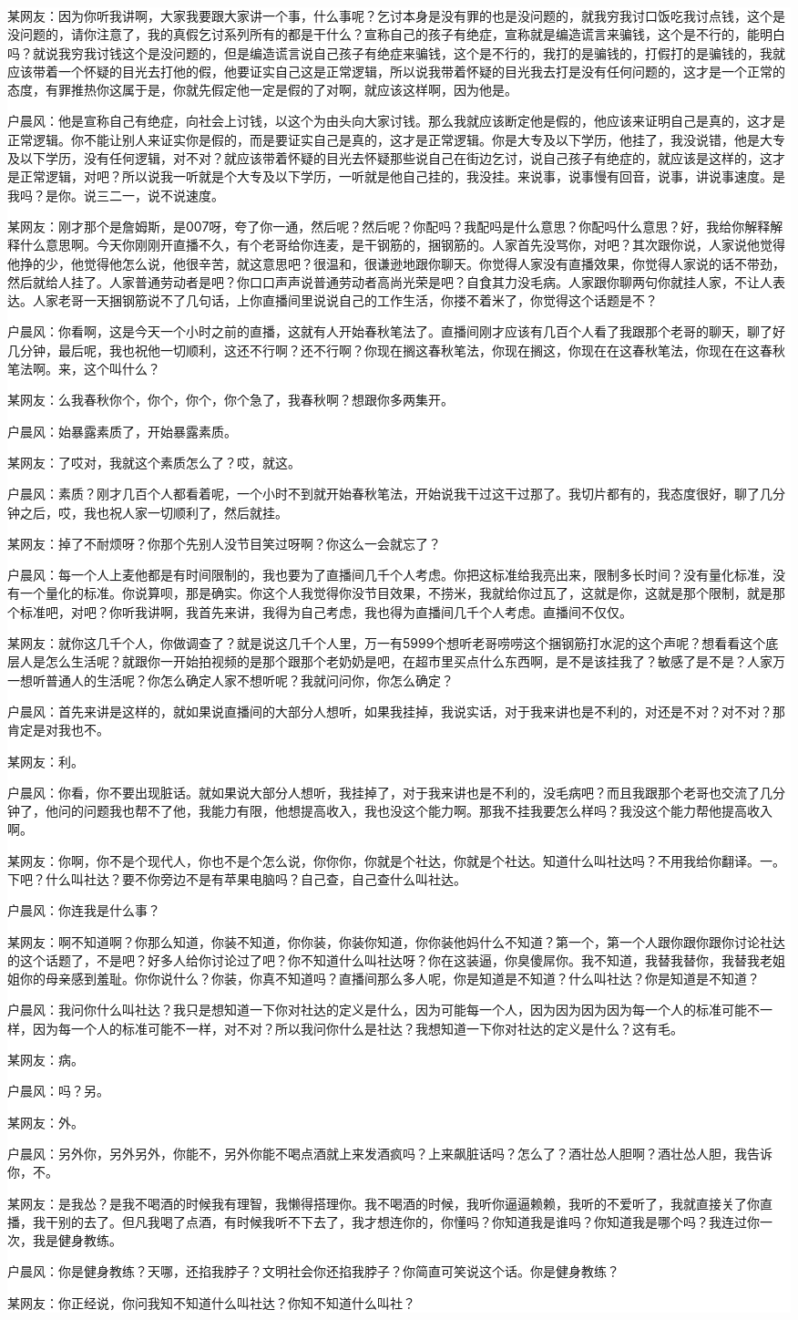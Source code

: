 某网友：因为你听我讲啊，大家我要跟大家讲一个事，什么事呢？乞讨本身是没有罪的也是没问题的，就我穷我讨口饭吃我讨点钱，这个是没问题的，请你注意了，我的真假乞讨系列所有的都是干什么？宣称自己的孩子有绝症，宣称就是编造谎言来骗钱，这个是不行的，能明白吗？就说我穷我讨钱这个是没问题的，但是编造谎言说自己孩子有绝症来骗钱，这个是不行的，我打的是骗钱的，打假打的是骗钱的，我就应该带着一个怀疑的目光去打他的假，他要证实自己这是正常逻辑，所以说我带着怀疑的目光我去打是没有任何问题的，这才是一个正常的态度，有罪推热你这属于是，你就先假定他一定是假的了对啊，就应该这样啊，因为他是。

户晨风：他是宣称自己有绝症，向社会上讨钱，以这个为由头向大家讨钱。那么我就应该断定他是假的，他应该来证明自己是真的，这才是正常逻辑。你不能让别人来证实你是假的，而是要证实自己是真的，这才是正常逻辑。你是大专及以下学历，他挂了，我没说错，他是大专及以下学历，没有任何逻辑，对不对？就应该带着怀疑的目光去怀疑那些说自己在街边乞讨，说自己孩子有绝症的，就应该是这样的，这才是正常逻辑，对吧？所以说我一听就是个大专及以下学历，一听就是他自己挂的，我没挂。来说事，说事慢有回音，说事，讲说事速度。是我吗？是你。说三二一，说不说速度。

某网友：刚才那个是詹姆斯，是007呀，夸了你一通，然后呢？然后呢？你配吗？我配吗是什么意思？你配吗什么意思？好，我给你解释解释什么意思啊。今天你刚刚开直播不久，有个老哥给你连麦，是干钢筋的，捆钢筋的。人家首先没骂你，对吧？其次跟你说，人家说他觉得他挣的少，他觉得他怎么说，他很辛苦，就这意思吧？很温和，很谦逊地跟你聊天。你觉得人家没有直播效果，你觉得人家说的话不带劲，然后就给人挂了。人家普通劳动者是吧？你口口声声说普通劳动者高尚光荣是吧？自食其力没毛病。人家跟你聊两句你就挂人家，不让人表达。人家老哥一天捆钢筋说不了几句话，上你直播间里说说自己的工作生活，你搂不着米了，你觉得这个话题是不？

户晨风：你看啊，这是今天一个小时之前的直播，这就有人开始春秋笔法了。直播间刚才应该有几百个人看了我跟那个老哥的聊天，聊了好几分钟，最后呢，我也祝他一切顺利，这还不行啊？还不行啊？你现在搁这春秋笔法，你现在搁这，你现在在这春秋笔法，你现在在这春秋笔法啊。来，这个叫什么？

某网友：么我春秋你个，你个，你个，你个急了，我春秋啊？想跟你多两集开。

户晨风：始暴露素质了，开始暴露素质。

某网友：了哎对，我就这个素质怎么了？哎，就这。

户晨风：素质？刚才几百个人都看着呢，一个小时不到就开始春秋笔法，开始说我干过这干过那了。我切片都有的，我态度很好，聊了几分钟之后，哎，我也祝人家一切顺利了，然后就挂。

某网友：掉了不耐烦呀？你那个先别人没节目笑过呀啊？你这么一会就忘了？

户晨风：每一个人上麦他都是有时间限制的，我也要为了直播间几千个人考虑。你把这标准给我亮出来，限制多长时间？没有量化标准，没有一个量化的标准。你说算呗，那是确实。你这个人我觉得你没节目效果，不捞米，我就给你过瓦了，这就是你，这就是那个限制，就是那个标准吧，对吧？你听我讲啊，我首先来讲，我得为自己考虑，我也得为直播间几千个人考虑。直播间不仅仅。

某网友：就你这几千个人，你做调查了？就是说这几千个人里，万一有5999个想听老哥唠唠这个捆钢筋打水泥的这个声呢？想看看这个底层人是怎么生活呢？就跟你一开始拍视频的是那个跟那个老奶奶是吧，在超市里买点什么东西啊，是不是该挂我了？敏感了是不是？人家万一想听普通人的生活呢？你怎么确定人家不想听呢？我就问问你，你怎么确定？

户晨风：首先来讲是这样的，就如果说直播间的大部分人想听，如果我挂掉，我说实话，对于我来讲也是不利的，对还是不对？对不对？那肯定是对我也不。

某网友：利。

户晨风：你看，你不要出现脏话。就如果说大部分人想听，我挂掉了，对于我来讲也是不利的，没毛病吧？而且我跟那个老哥也交流了几分钟了，他问的问题我也帮不了他，我能力有限，他想提高收入，我也没这个能力啊。那我不挂我要怎么样吗？我没这个能力帮他提高收入啊。

某网友：你啊，你不是个现代人，你也不是个怎么说，你你你，你就是个社达，你就是个社达。知道什么叫社达吗？不用我给你翻译。一。下吧？什么叫社达？要不你旁边不是有苹果电脑吗？自己查，自己查什么叫社达。

户晨风：你连我是什么事？

某网友：啊不知道啊？你那么知道，你装不知道，你你装，你装你知道，你你装他妈什么不知道？第一个，第一个人跟你跟你跟你讨论社达的这个话题了，不是吧？好多人给你讨论过了吧？你不知道什么叫社达呀？你在这装逼，你臭傻屌你。我不知道，我替我替你，我替我老姐姐你的母亲感到羞耻。你你说什么？你装，你真不知道吗？直播间那么多人呢，你是知道是不知道？什么叫社达？你是知道是不知道？

户晨风：我问你什么叫社达？我只是想知道一下你对社达的定义是什么，因为可能每一个人，因为因为因为因为每一个人的标准可能不一样，因为每一个人的标准可能不一样，对不对？所以我问你什么是社达？我想知道一下你对社达的定义是什么？这有毛。

某网友：病。

户晨风：吗？另。

某网友：外。

户晨风：另外你，另外另外，你能不，另外你能不喝点酒就上来发酒疯吗？上来飙脏话吗？怎么了？酒壮怂人胆啊？酒壮怂人胆，我告诉你，不。

某网友：是我怂？是我不喝酒的时候我有理智，我懒得搭理你。我不喝酒的时候，我听你逼逼赖赖，我听的不爱听了，我就直接关了你直播，我干别的去了。但凡我喝了点酒，有时候我听不下去了，我才想连你的，你懂吗？你知道我是谁吗？你知道我是哪个吗？我连过你一次，我是健身教练。

户晨风：你是健身教练？天哪，还掐我脖子？文明社会你还掐我脖子？你简直可笑说这个话。你是健身教练？

某网友：你正经说，你问我知不知道什么叫社达？你知不知道什么叫社？
